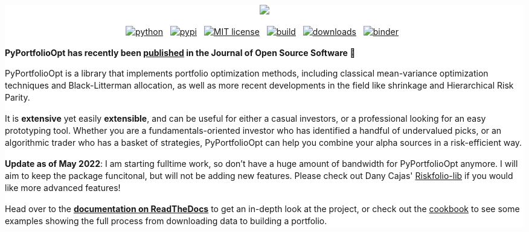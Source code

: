 <p align="center">
    <img width=60% src="https://github.com/robertmartin8/PyPortfolioOpt/blob/master/media/logo_v1.png?raw=true">
</p>


<p align="center">
    <a href="https://www.python.org/">
        <img src="https://img.shields.io/badge/python-v3-brightgreen.svg"
            alt="python"></a> &nbsp;
    <a href="https://pypi.org/project/PyPortfolioOpt/">
        <img src="https://img.shields.io/badge/pypi-v1.5.3-brightgreen.svg"
            alt="pypi"></a> &nbsp;
    <a href="https://opensource.org/licenses/MIT">
        <img src="https://img.shields.io/badge/license-MIT-brightgreen.svg"
            alt="MIT license"></a> &nbsp;
    <a href="https://github.com/robertmartin8/PyPortfolioOpt/actions">
        <img src="https://github.com/robertmartin8/PyPortfolioOpt/workflows/pytest/badge.svg?event=push"
            alt="build"></a> &nbsp;
    <a href="https://pepy.tech/project/pyportfolioopt">
        <img src="https://pepy.tech/badge/pyportfolioopt"
            alt="downloads"></a> &nbsp;
    <a href="https://mybinder.org/v2/gh/robertmartin8/pyportfolioopt/master/?filepath=cookbook">
      <img src="https://mybinder.org/badge_logo.svg"
            alt="binder"></a> &nbsp;
</p>



**PyPortfolioOpt has recently been [published](https://joss.theoj.org/papers/10.21105/joss.03066) in the Journal of Open Source Software 🎉**

PyPortfolioOpt is a library that implements portfolio optimization methods, including
classical mean-variance optimization techniques and Black-Litterman allocation, as well as more
recent developments in the field like shrinkage and Hierarchical Risk Parity.

It is **extensive** yet easily **extensible**, and can be useful for either a casual investors, or a professional looking for an easy prototyping tool. Whether you are a fundamentals-oriented investor who has identified a
handful of undervalued picks, or an algorithmic trader who has a basket of
strategies, PyPortfolioOpt can help you combine your alpha sources
in a risk-efficient way.

**Update as of May 2022**: I am starting fulltime work, so don’t have a huge amount of bandwidth for PyPortfolioOpt anymore. I will aim to keep the package funcitonal, but will not be adding new features. Please check out Dany Cajas' [Riskfolio-lib](https://riskfolio-lib.readthedocs.io/en/latest/index.html) if you would like more advanced features!

Head over to the **[documentation on ReadTheDocs](https://pyportfolioopt.readthedocs.io/en/latest/)** to get an in-depth look at the project, or check out the [cookbook](https://github.com/robertmartin8/PyPortfolioOpt/tree/master/cookbook) to see some examples showing the full process from downloading data to building a portfolio.

